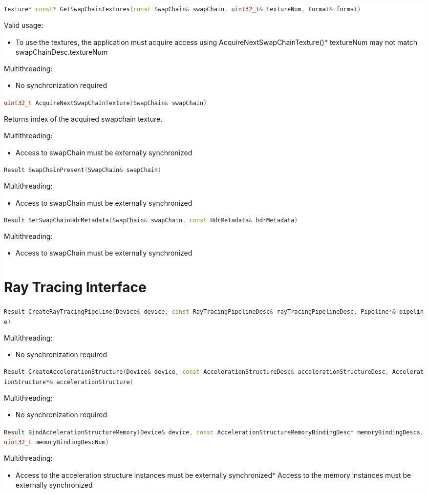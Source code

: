 ```cpp
Texture* const* GetSwapChainTextures(const SwapChain& swapChain, uint32_t& textureNum, Format& format)
```

Valid usage:
* To use the textures, the application must acquire access using AcquireNextSwapChainTexture()* textureNum may not match swapChainDesc.textureNum

Multithreading:
* No synchronization required

```cpp
uint32_t AcquireNextSwapChainTexture(SwapChain& swapChain)
```
Returns index of the acquired swapchain texture.

Multithreading:
* Access to swapChain must be externally synchronized

```cpp
Result SwapChainPresent(SwapChain& swapChain)
```

Multithreading:
* Access to swapChain must be externally synchronized

```cpp
Result SetSwapChainHdrMetadata(SwapChain& swapChain, const HdrMetadata& hdrMetadata)
```

Multithreading:
* Access to swapChain must be externally synchronized

# Ray Tracing Interface

```cpp
Result CreateRayTracingPipeline(Device& device, const RayTracingPipelineDesc& rayTracingPipelineDesc, Pipeline*& pipeline)
```

Multithreading:
* No synchronization required

```cpp
Result CreateAccelerationStructure(Device& device, const AccelerationStructureDesc& accelerationStructureDesc, AccelerationStructure*& accelerationStructure)
```

Multithreading:
* No synchronization required

```cpp
Result BindAccelerationStructureMemory(Device& device, const AccelerationStructureMemoryBindingDesc* memoryBindingDescs, uint32_t memoryBindingDescNum)
```

Multithreading:
* Access to the acceleration structure instances must be externally synchronized* Access to the memory instances must be externally synchronized
